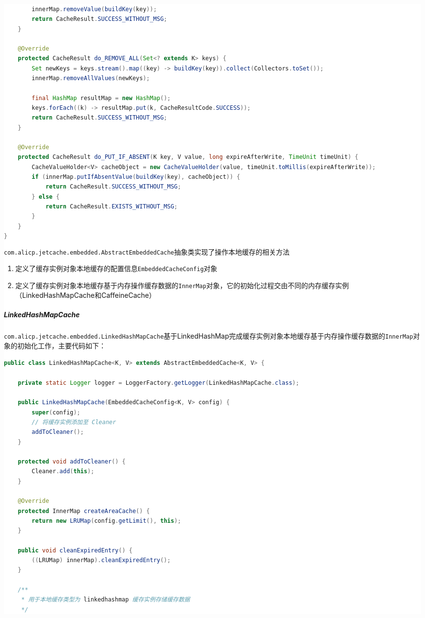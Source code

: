 ```java
        innerMap.removeValue(buildKey(key));
        return CacheResult.SUCCESS_WITHOUT_MSG;
    }

    @Override
    protected CacheResult do_REMOVE_ALL(Set<? extends K> keys) {
        Set newKeys = keys.stream().map((key) -> buildKey(key)).collect(Collectors.toSet());
        innerMap.removeAllValues(newKeys);

        final HashMap resultMap = new HashMap();
        keys.forEach((k) -> resultMap.put(k, CacheResultCode.SUCCESS));
        return CacheResult.SUCCESS_WITHOUT_MSG;
    }

    @Override
    protected CacheResult do_PUT_IF_ABSENT(K key, V value, long expireAfterWrite, TimeUnit timeUnit) {
        CacheValueHolder<V> cacheObject = new CacheValueHolder(value, timeUnit.toMillis(expireAfterWrite));
        if (innerMap.putIfAbsentValue(buildKey(key), cacheObject)) {
            return CacheResult.SUCCESS_WITHOUT_MSG;
        } else {
            return CacheResult.EXISTS_WITHOUT_MSG;
        }
    }
}
```

`com.alicp.jetcache.embedded.AbstractEmbeddedCache`抽象类实现了操作本地缓存的相关方法

1. 定义了缓存实例对象本地缓存的配置信息`EmbeddedCacheConfig`对象

2. 定义了缓存实例对象本地缓存基于内存操作缓存数据的`InnerMap`对象，它的初始化过程交由不同的内存缓存实例（LinkedHashMapCache和CaffeineCache）

##### LinkedHashMapCache

`com.alicp.jetcache.embedded.LinkedHashMapCache`基于LinkedHashMap完成缓存实例对象本地缓存基于内存操作缓存数据的`InnerMap`对象的初始化工作，主要代码如下：

```java
public class LinkedHashMapCache<K, V> extends AbstractEmbeddedCache<K, V> {

    private static Logger logger = LoggerFactory.getLogger(LinkedHashMapCache.class);

    public LinkedHashMapCache(EmbeddedCacheConfig<K, V> config) {
        super(config);
        // 将缓存实例添加至 Cleaner
        addToCleaner();
    }

    protected void addToCleaner() {
        Cleaner.add(this);
    }

    @Override
    protected InnerMap createAreaCache() {
        return new LRUMap(config.getLimit(), this);
    }

    public void cleanExpiredEntry() {
        ((LRUMap) innerMap).cleanExpiredEntry();
    }

    /**
     * 用于本地缓存类型为 linkedhashmap 缓存实例存储缓存数据
     */
```
